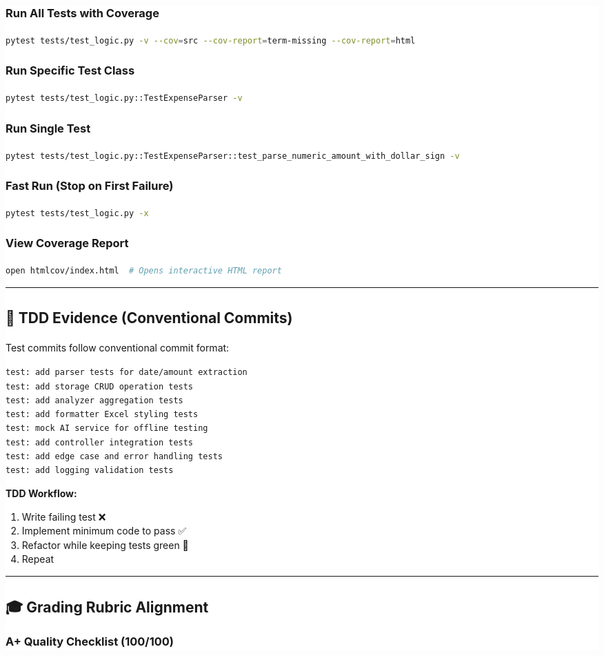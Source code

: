 ### Run All Tests with Coverage
```bash
pytest tests/test_logic.py -v --cov=src --cov-report=term-missing --cov-report=html
```

### Run Specific Test Class
```bash
pytest tests/test_logic.py::TestExpenseParser -v
```

### Run Single Test
```bash
pytest tests/test_logic.py::TestExpenseParser::test_parse_numeric_amount_with_dollar_sign -v
```

### Fast Run (Stop on First Failure)
```bash
pytest tests/test_logic.py -x
```

### View Coverage Report
```bash
open htmlcov/index.html  # Opens interactive HTML report
```

---

## 📝 TDD Evidence (Conventional Commits)

Test commits follow conventional commit format:

```
test: add parser tests for date/amount extraction
test: add storage CRUD operation tests  
test: add analyzer aggregation tests
test: add formatter Excel styling tests
test: mock AI service for offline testing
test: add controller integration tests
test: add edge case and error handling tests
test: add logging validation tests
```

**TDD Workflow:**
1. Write failing test ❌
2. Implement minimum code to pass ✅
3. Refactor while keeping tests green 🔄
4. Repeat

---

## 🎓 Grading Rubric Alignment

### A+ Quality Checklist (100/100)
